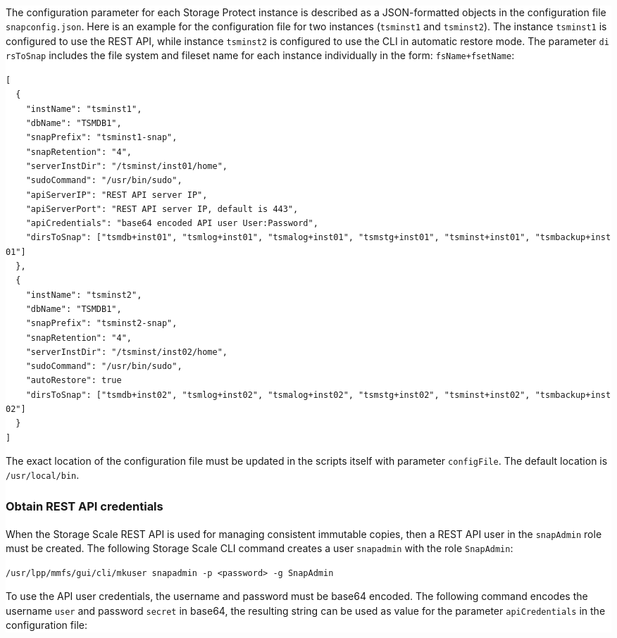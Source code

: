 
The configuration parameter for each Storage Protect instance is described as a JSON-formatted objects in the configuration file `snapconfig.json`. Here is an example for the configuration file for two instances (`tsminst1` and `tsminst2`). The instance `tsminst1` is configured to use the REST API, while instance `tsminst2` is configured to use the CLI in automatic restore mode. The parameter `dirsToSnap` includes the file system and fileset name for each instance individually in the form: `fsName+fsetName`:

```
[
  {
	"instName": "tsminst1",
	"dbName": "TSMDB1",
	"snapPrefix": "tsminst1-snap",
	"snapRetention": "4",
    "serverInstDir": "/tsminst/inst01/home",
    "sudoCommand": "/usr/bin/sudo",
	"apiServerIP": "REST API server IP",
	"apiServerPort": "REST API server IP, default is 443",
	"apiCredentials": "base64 encoded API user User:Password",
	"dirsToSnap": ["tsmdb+inst01", "tsmlog+inst01", "tsmalog+inst01", "tsmstg+inst01", "tsminst+inst01", "tsmbackup+inst01"]
  },
  {
	"instName": "tsminst2",
	"dbName": "TSMDB1",
	"snapPrefix": "tsminst2-snap",
	"snapRetention": "4",
    "serverInstDir": "/tsminst/inst02/home",
    "sudoCommand": "/usr/bin/sudo",
	"autoRestore": true
	"dirsToSnap": ["tsmdb+inst02", "tsmlog+inst02", "tsmalog+inst02", "tsmstg+inst02", "tsminst+inst02", "tsmbackup+inst02"]
  }
]
``` 

The exact location of the configuration file must be updated in the scripts itself with parameter `configFile`. The default location is `/usr/local/bin`.   



### Obtain REST API credentials 

When the Storage Scale REST API is used for managing consistent immutable copies, then a REST API user in the `snapAdmin` role must be created. The following Storage Scale CLI command creates a user `snapadmin` with the role `SnapAdmin`:

```
/usr/lpp/mmfs/gui/cli/mkuser snapadmin -p <password> -g SnapAdmin
```

To use the API user credentials, the username and password must be base64 encoded. The following command encodes the username `user` and password `secret` in base64, the resulting string can be used as value for the parameter `apiCredentials` in the configuration file:
